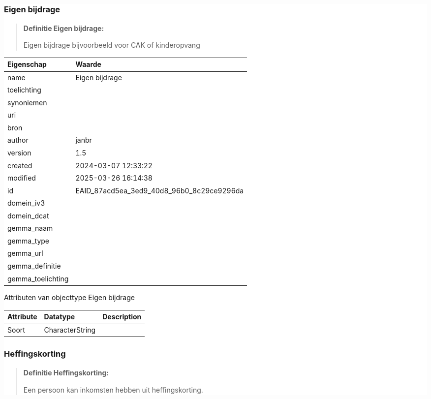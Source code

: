 


### Eigen bijdrage
> **Definitie Eigen bijdrage:** 
>
> Eigen bijdrage bijvoorbeeld voor CAK of kinderopvang

| Eigenschap | Waarde |
| :--- | :------ |
| name | Eigen bijdrage |
| toelichting |  |
| synoniemen |  |
| uri |  |
| bron |  |
| author | janbr |
| version | 1.5 |
| created | 2024-03-07 12:33:22 |
| modified | 2025-03-26 16:14:38 |
| id | EAID_87acd5ea_3ed9_40d8_96b0_8c29ce9296da |
| domein_iv3 |  |
| domein_dcat |  |
| gemma_naam |  |
| gemma_type |  |
| gemma_url |  |
| gemma_definitie |  |
| gemma_toelichting |  |


Attributen van objecttype Eigen bijdrage

| Attribute | Datatype | Description |
| :--- | :--- | :--- |
| Soort | CharacterString |  |




### Heffingskorting
> **Definitie Heffingskorting:** 
>
> Een persoon kan inkomsten hebben uit heffingskorting.
